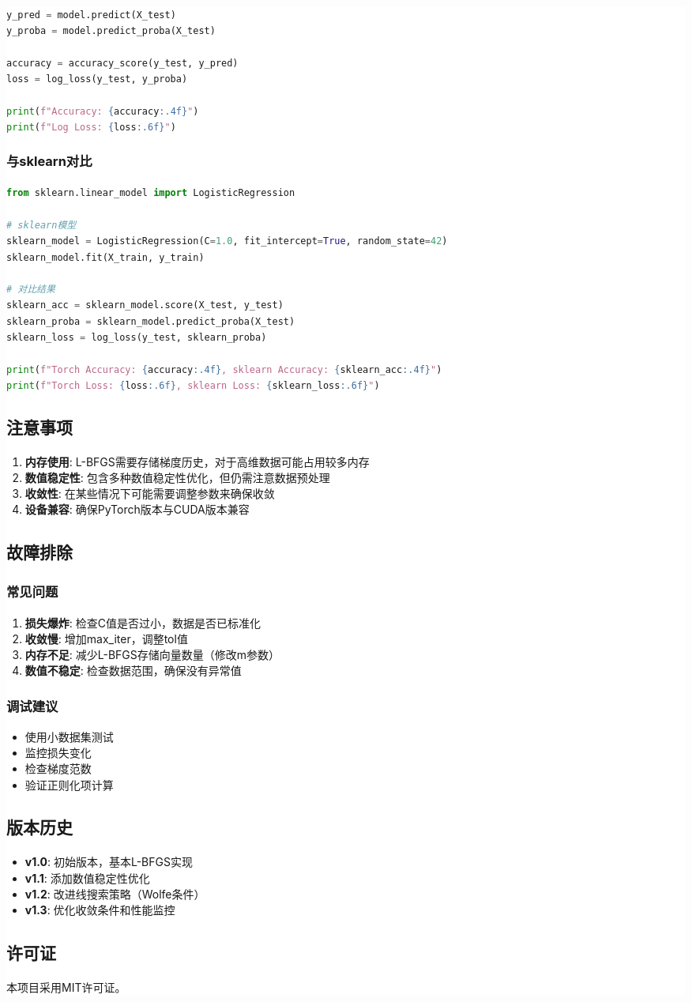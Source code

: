 ```python
y_pred = model.predict(X_test)
y_proba = model.predict_proba(X_test)

accuracy = accuracy_score(y_test, y_pred)
loss = log_loss(y_test, y_proba)

print(f"Accuracy: {accuracy:.4f}")
print(f"Log Loss: {loss:.6f}")
```

### 与sklearn对比

```python
from sklearn.linear_model import LogisticRegression

# sklearn模型
sklearn_model = LogisticRegression(C=1.0, fit_intercept=True, random_state=42)
sklearn_model.fit(X_train, y_train)

# 对比结果
sklearn_acc = sklearn_model.score(X_test, y_test)
sklearn_proba = sklearn_model.predict_proba(X_test)
sklearn_loss = log_loss(y_test, sklearn_proba)

print(f"Torch Accuracy: {accuracy:.4f}, sklearn Accuracy: {sklearn_acc:.4f}")
print(f"Torch Loss: {loss:.6f}, sklearn Loss: {sklearn_loss:.6f}")
```

## 注意事项

1. **内存使用**: L-BFGS需要存储梯度历史，对于高维数据可能占用较多内存
2. **数值稳定性**: 包含多种数值稳定性优化，但仍需注意数据预处理
3. **收敛性**: 在某些情况下可能需要调整参数来确保收敛
4. **设备兼容**: 确保PyTorch版本与CUDA版本兼容

## 故障排除

### 常见问题

1. **损失爆炸**: 检查C值是否过小，数据是否已标准化
2. **收敛慢**: 增加max_iter，调整tol值
3. **内存不足**: 减少L-BFGS存储向量数量（修改m参数）
4. **数值不稳定**: 检查数据范围，确保没有异常值

### 调试建议

- 使用小数据集测试
- 监控损失变化
- 检查梯度范数
- 验证正则化项计算

## 版本历史

- **v1.0**: 初始版本，基本L-BFGS实现
- **v1.1**: 添加数值稳定性优化
- **v1.2**: 改进线搜索策略（Wolfe条件）
- **v1.3**: 优化收敛条件和性能监控

## 许可证

本项目采用MIT许可证。 